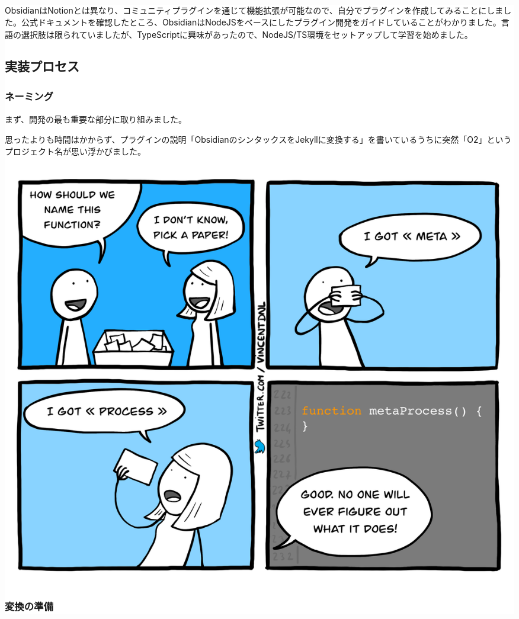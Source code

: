 ObsidianはNotionとは異なり、コミュニティプラグインを通じて機能拡張が可能なので、自分でプラグインを作成してみることにしました。公式ドキュメントを確認したところ、ObsidianはNodeJSをベースにしたプラグイン開発をガイドしていることがわかりました。言語の選択肢は限られていましたが、TypeScriptに興味があったので、NodeJS/TS環境をセットアップして学習を始めました。

## 実装プロセス

### ネーミング

まず、開発の最も重要な部分に取り組みました。

思ったよりも時間はかからず、プラグインの説明「ObsidianのシンタックスをJekyllに変換する」を書いているうちに突然「O2」というプロジェクト名が思い浮かびました。

![image](./4os943vzlf061.png.webp)

### 変換の準備
